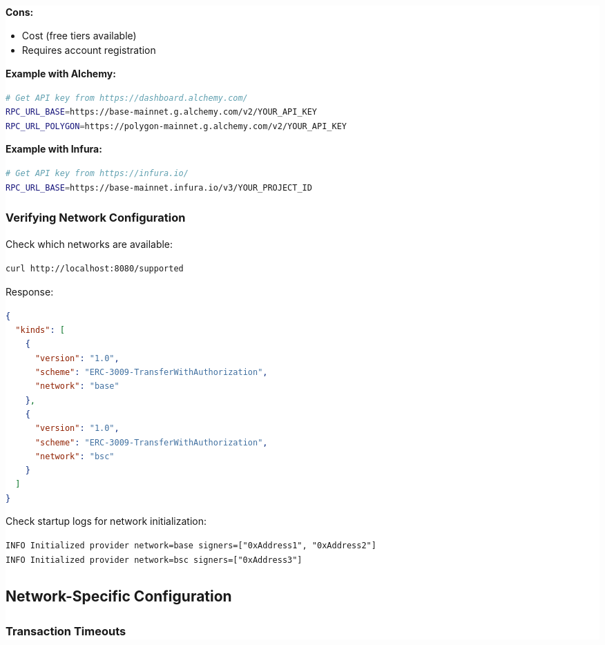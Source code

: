**Cons:**
- Cost (free tiers available)
- Requires account registration

**Example with Alchemy:**

```bash
# Get API key from https://dashboard.alchemy.com/
RPC_URL_BASE=https://base-mainnet.g.alchemy.com/v2/YOUR_API_KEY
RPC_URL_POLYGON=https://polygon-mainnet.g.alchemy.com/v2/YOUR_API_KEY
```

**Example with Infura:**

```bash
# Get API key from https://infura.io/
RPC_URL_BASE=https://base-mainnet.infura.io/v3/YOUR_PROJECT_ID
```

### Verifying Network Configuration

Check which networks are available:

```bash
curl http://localhost:8080/supported
```

Response:
```json
{
  "kinds": [
    {
      "version": "1.0",
      "scheme": "ERC-3009-TransferWithAuthorization",
      "network": "base"
    },
    {
      "version": "1.0",
      "scheme": "ERC-3009-TransferWithAuthorization",
      "network": "bsc"
    }
  ]
}
```

Check startup logs for network initialization:

```
INFO Initialized provider network=base signers=["0xAddress1", "0xAddress2"]
INFO Initialized provider network=bsc signers=["0xAddress3"]
```

## Network-Specific Configuration

### Transaction Timeouts
